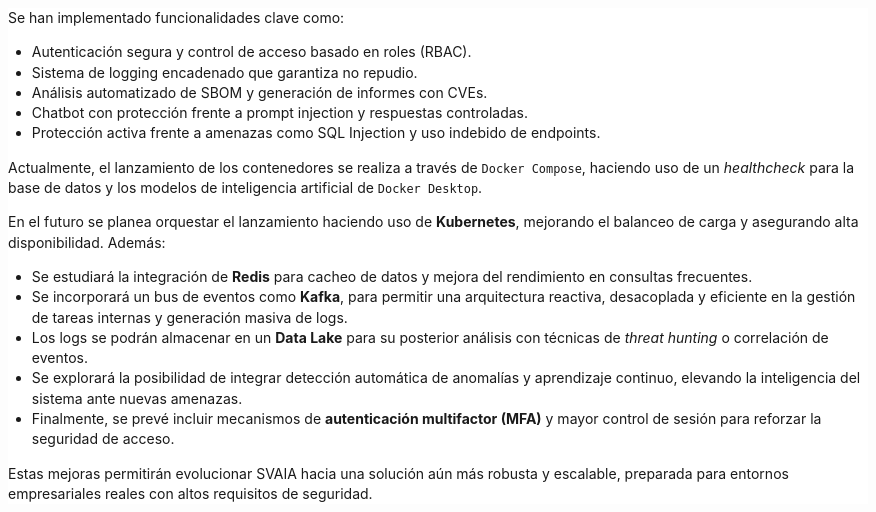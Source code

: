 Se han implementado funcionalidades clave como:

- Autenticación segura y control de acceso basado en roles (RBAC).
- Sistema de logging encadenado que garantiza no repudio.
- Análisis automatizado de SBOM y generación de informes con CVEs.
- Chatbot con protección frente a prompt injection y respuestas controladas.
- Protección activa frente a amenazas como SQL Injection y uso indebido de endpoints.

Actualmente, el lanzamiento de los contenedores se realiza a través de `Docker Compose`, haciendo uso de un *healthcheck* para la base de datos y los modelos de inteligencia artificial de `Docker Desktop`. 

En el futuro se planea orquestar el lanzamiento haciendo uso de **Kubernetes**, mejorando el balanceo de carga y asegurando alta disponibilidad. Además:

- Se estudiará la integración de **Redis** para cacheo de datos y mejora del rendimiento en consultas frecuentes.
- Se incorporará un bus de eventos como **Kafka**, para permitir una arquitectura reactiva, desacoplada y eficiente en la gestión de tareas internas y generación masiva de logs.
- Los logs se podrán almacenar en un **Data Lake** para su posterior análisis con técnicas de *threat hunting* o correlación de eventos.
- Se explorará la posibilidad de integrar detección automática de anomalías y aprendizaje continuo, elevando la inteligencia del sistema ante nuevas amenazas.
- Finalmente, se prevé incluir mecanismos de **autenticación multifactor (MFA)** y mayor control de sesión para reforzar la seguridad de acceso.

Estas mejoras permitirán evolucionar SVAIA hacia una solución aún más robusta y escalable, preparada para entornos empresariales reales con altos requisitos de seguridad.